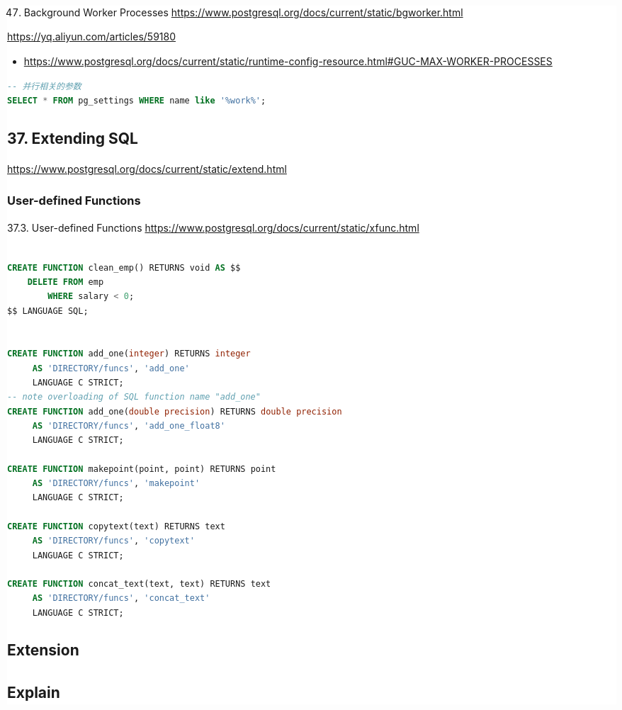 47. Background Worker Processes
https://www.postgresql.org/docs/current/static/bgworker.html

https://yq.aliyun.com/articles/59180

* https://www.postgresql.org/docs/current/static/runtime-config-resource.html#GUC-MAX-WORKER-PROCESSES


```sql
-- 并行相关的参数
SELECT * FROM pg_settings WHERE name like '%work%';
```

## 37. Extending SQL
https://www.postgresql.org/docs/current/static/extend.html
### User-defined Functions
37.3. User-defined Functions
https://www.postgresql.org/docs/current/static/xfunc.html


```sql

CREATE FUNCTION clean_emp() RETURNS void AS $$
    DELETE FROM emp
        WHERE salary < 0;
$$ LANGUAGE SQL;


CREATE FUNCTION add_one(integer) RETURNS integer
     AS 'DIRECTORY/funcs', 'add_one'
     LANGUAGE C STRICT;
-- note overloading of SQL function name "add_one"
CREATE FUNCTION add_one(double precision) RETURNS double precision
     AS 'DIRECTORY/funcs', 'add_one_float8'
     LANGUAGE C STRICT;

CREATE FUNCTION makepoint(point, point) RETURNS point
     AS 'DIRECTORY/funcs', 'makepoint'
     LANGUAGE C STRICT;

CREATE FUNCTION copytext(text) RETURNS text
     AS 'DIRECTORY/funcs', 'copytext'
     LANGUAGE C STRICT;

CREATE FUNCTION concat_text(text, text) RETURNS text
     AS 'DIRECTORY/funcs', 'concat_text'
     LANGUAGE C STRICT;
```

## Extension

## Explain
